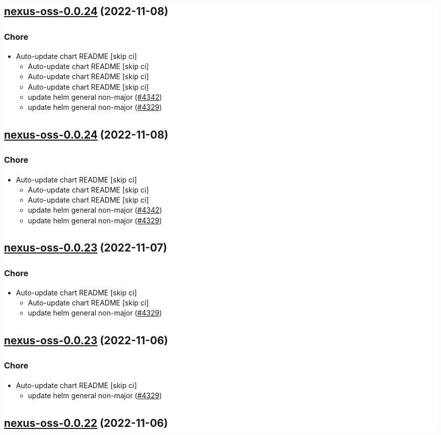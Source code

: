 


## [nexus-oss-0.0.24](https://github.com/truecharts/charts/compare/nexus-oss-0.0.22...nexus-oss-0.0.24) (2022-11-08)

### Chore

- Auto-update chart README [skip ci]
  - Auto-update chart README [skip ci]
  - Auto-update chart README [skip ci]
  - Auto-update chart README [skip ci]
  - update helm general non-major ([#4342](https://github.com/truecharts/charts/issues/4342))
  - update helm general non-major ([#4329](https://github.com/truecharts/charts/issues/4329))




## [nexus-oss-0.0.24](https://github.com/truecharts/charts/compare/nexus-oss-0.0.22...nexus-oss-0.0.24) (2022-11-08)

### Chore

- Auto-update chart README [skip ci]
  - Auto-update chart README [skip ci]
  - Auto-update chart README [skip ci]
  - update helm general non-major ([#4342](https://github.com/truecharts/charts/issues/4342))
  - update helm general non-major ([#4329](https://github.com/truecharts/charts/issues/4329))




## [nexus-oss-0.0.23](https://github.com/truecharts/charts/compare/nexus-oss-0.0.22...nexus-oss-0.0.23) (2022-11-07)

### Chore

- Auto-update chart README [skip ci]
  - Auto-update chart README [skip ci]
  - update helm general non-major ([#4329](https://github.com/truecharts/charts/issues/4329))




## [nexus-oss-0.0.23](https://github.com/truecharts/charts/compare/nexus-oss-0.0.22...nexus-oss-0.0.23) (2022-11-06)

### Chore

- Auto-update chart README [skip ci]
  - update helm general non-major ([#4329](https://github.com/truecharts/charts/issues/4329))




## [nexus-oss-0.0.22](https://github.com/truecharts/charts/compare/nexus-oss-0.0.21...nexus-oss-0.0.22) (2022-11-06)
